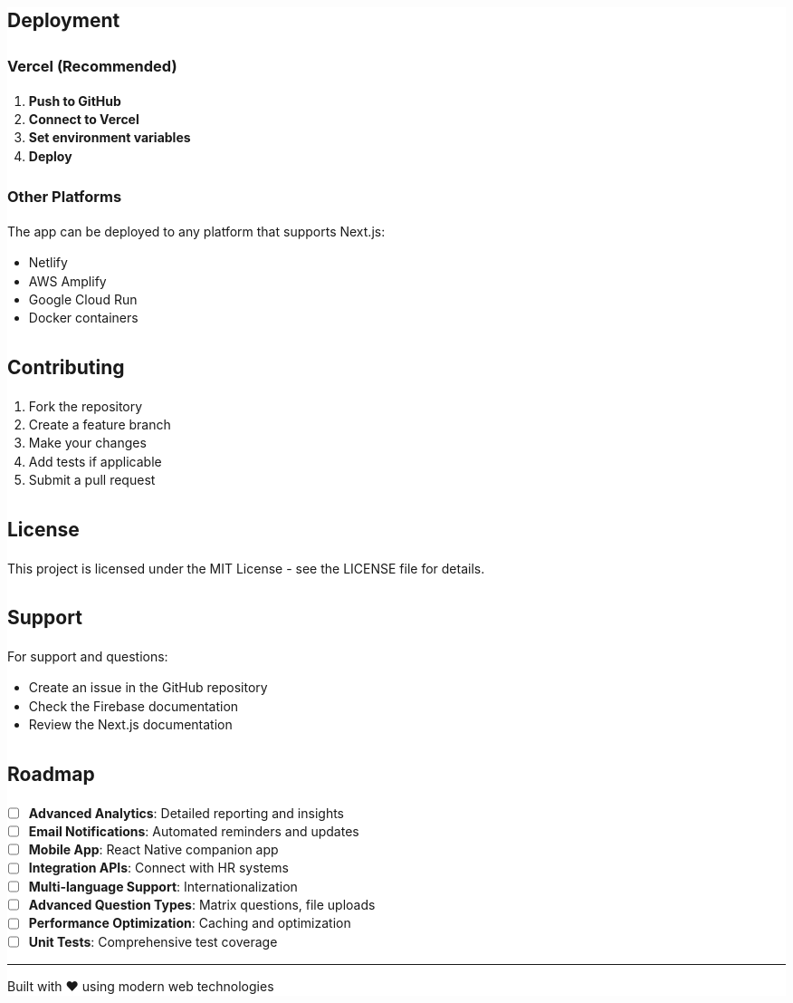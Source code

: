 
## Deployment

### Vercel (Recommended)

1. **Push to GitHub**
2. **Connect to Vercel**
3. **Set environment variables**
4. **Deploy**

### Other Platforms

The app can be deployed to any platform that supports Next.js:

- Netlify
- AWS Amplify
- Google Cloud Run
- Docker containers

## Contributing

1. Fork the repository
2. Create a feature branch
3. Make your changes
4. Add tests if applicable
5. Submit a pull request

## License

This project is licensed under the MIT License - see the LICENSE file for details.

## Support

For support and questions:

- Create an issue in the GitHub repository
- Check the Firebase documentation
- Review the Next.js documentation

## Roadmap

- [ ] **Advanced Analytics**: Detailed reporting and insights
- [ ] **Email Notifications**: Automated reminders and updates
- [ ] **Mobile App**: React Native companion app
- [ ] **Integration APIs**: Connect with HR systems
- [ ] **Multi-language Support**: Internationalization
- [ ] **Advanced Question Types**: Matrix questions, file uploads
- [ ] **Performance Optimization**: Caching and optimization
- [ ] **Unit Tests**: Comprehensive test coverage

---

Built with ❤️ using modern web technologies
